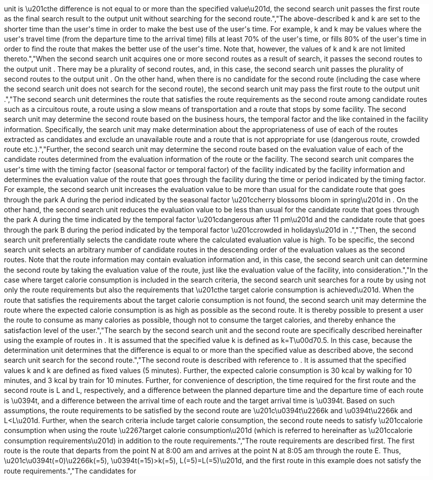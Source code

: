 unit  is \u201cthe difference is not equal to or more than the specified value\u201d, the second search unit  passes the first route as the final search result to the output unit  without searching for the second route.","The above-described k and k are set to the shorter time than the user's time in order to make the best use of the user's time. For example, k and k may be values where the user's travel time (from the departure time to the arrival time) fills at least 70% of the user's time, or fills 80% of the user's time in order to find the route that makes the better use of the user's time. Note that, however, the values of k and k are not limited thereto.","When the second search unit  acquires one or more second routes as a result of search, it passes the second routes to the output unit . There may be a plurality of second routes, and, in this case, the second search unit  passes the plurality of second routes to the output unit . On the other hand, when there is no candidate for the second route (including the case where the second search unit  does not search for the second route), the second search unit  may pass the first route to the output unit .","The second search unit  determines the route that satisfies the route requirements as the second route among candidate routes such as a circuitous route, a route using a slow means of transportation and a route that stops by some facility. The second search unit  may determine the second route based on the business hours, the temporal factor and the like contained in the facility information. Specifically, the search unit  may make determination about the appropriateness of use of each of the routes extracted as candidates and exclude an unavailable route and a route that is not appropriate for use (dangerous route, crowded route etc.).","Further, the second search unit  may determine the second route based on the evaluation value of each of the candidate routes determined from the evaluation information of the route or the facility. The second search unit  compares the user's time with the timing factor (seasonal factor or temporal factor) of the facility indicated by the facility information and determines the evaluation value of the route that goes through the facility during the time or period indicated by the timing factor. For example, the second search unit  increases the evaluation value to be more than usual for the candidate route that goes through the park A during the period indicated by the seasonal factor \u201ccherry blossoms bloom in spring\u201d in . On the other hand, the second search unit  reduces the evaluation value to be less than usual for the candidate route that goes through the park A during the time indicated by the temporal factor \u201cdangerous after 11 pm\u201d and the candidate route that goes through the park B during the period indicated by the temporal factor \u201ccrowded in holidays\u201d in .","Then, the second search unit  preferentially selects the candidate route where the calculated evaluation value is high. To be specific, the second search unit  selects an arbitrary number of candidate routes in the descending order of the evaluation values as the second routes. Note that the route information may contain evaluation information and, in this case, the second search unit  can determine the second route by taking the evaluation value of the route, just like the evaluation value of the facility, into consideration.","In the case where target calorie consumption is included in the search criteria, the second search unit  searches for a route by using not only the route requirements but also the requirements that \u201cthe target calorie consumption is achieved\u201d. When the route that satisfies the requirements about the target calorie consumption is not found, the second search unit  may determine the route where the expected calorie consumption is as high as possible as the second route. It is thereby possible to present a user the route to consume as many calories as possible, though not to consume the target calories, and thereby enhance the satisfaction level of the user.","The search by the second search unit  and the second route are specifically described hereinafter using the example of routes in . It is assumed that the specified value k is defined as k=T\u00d70.5. In this case, because the determination unit  determines that the difference is equal to or more than the specified value as described above, the second search unit  search for the second route.","The second route is described with reference to . It is assumed that the specified values k and k are defined as fixed values (5 minutes). Further, the expected calorie consumption is 30 kcal by walking for 10 minutes, and 3 kcal by train for 10 minutes. Further, for convenience of description, the time required for the first route and the second route is L and L, respectively, and a difference between the planned departure time and the departure time of each route is \u0394t, and a difference between the arrival time of each route and the target arrival time is \u0394t. Based on such assumptions, the route requirements to be satisfied by the second route are \u201c\u0394t\u2266k and \u0394t\u2266k and L<L\u201d. Further, when the search criteria include target calorie consumption, the second route needs to satisfy \u201ccalorie consumption when using the route \u2267target calorie consumption\u201d (which is referred to hereinafter as \u201ccalorie consumption requirements\u201d) in addition to the route requirements.","The route requirements are described first. The first route is the route that departs from the point N at 8:00 am and arrives at the point N at 8:05 am through the route E. Thus, \u201c\u0394t(=0)\u2266k(=5), \u0394t(=15)>k(=5), L(=5)=L(=5)\u201d, and the first route in this example does not satisfy the route requirements.","The candidates for